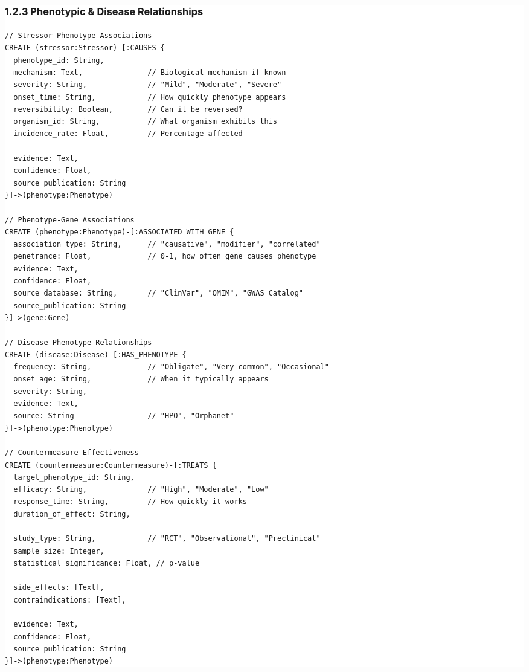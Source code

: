 ### 1.2.3 Phenotypic & Disease Relationships

```cypher
// Stressor-Phenotype Associations
CREATE (stressor:Stressor)-[:CAUSES {
  phenotype_id: String,
  mechanism: Text,               // Biological mechanism if known
  severity: String,              // "Mild", "Moderate", "Severe"
  onset_time: String,            // How quickly phenotype appears
  reversibility: Boolean,        // Can it be reversed?
  organism_id: String,           // What organism exhibits this
  incidence_rate: Float,         // Percentage affected
  
  evidence: Text,
  confidence: Float,
  source_publication: String
}]->(phenotype:Phenotype)

// Phenotype-Gene Associations
CREATE (phenotype:Phenotype)-[:ASSOCIATED_WITH_GENE {
  association_type: String,      // "causative", "modifier", "correlated"
  penetrance: Float,             // 0-1, how often gene causes phenotype
  evidence: Text,
  confidence: Float,
  source_database: String,       // "ClinVar", "OMIM", "GWAS Catalog"
  source_publication: String
}]->(gene:Gene)

// Disease-Phenotype Relationships
CREATE (disease:Disease)-[:HAS_PHENOTYPE {
  frequency: String,             // "Obligate", "Very common", "Occasional"
  onset_age: String,             // When it typically appears
  severity: String,
  evidence: Text,
  source: String                 // "HPO", "Orphanet"
}]->(phenotype:Phenotype)

// Countermeasure Effectiveness
CREATE (countermeasure:Countermeasure)-[:TREATS {
  target_phenotype_id: String,
  efficacy: String,              // "High", "Moderate", "Low"
  response_time: String,         // How quickly it works
  duration_of_effect: String,
  
  study_type: String,            // "RCT", "Observational", "Preclinical"
  sample_size: Integer,
  statistical_significance: Float, // p-value
  
  side_effects: [Text],
  contraindications: [Text],
  
  evidence: Text,
  confidence: Float,
  source_publication: String
}]->(phenotype:Phenotype)
```
